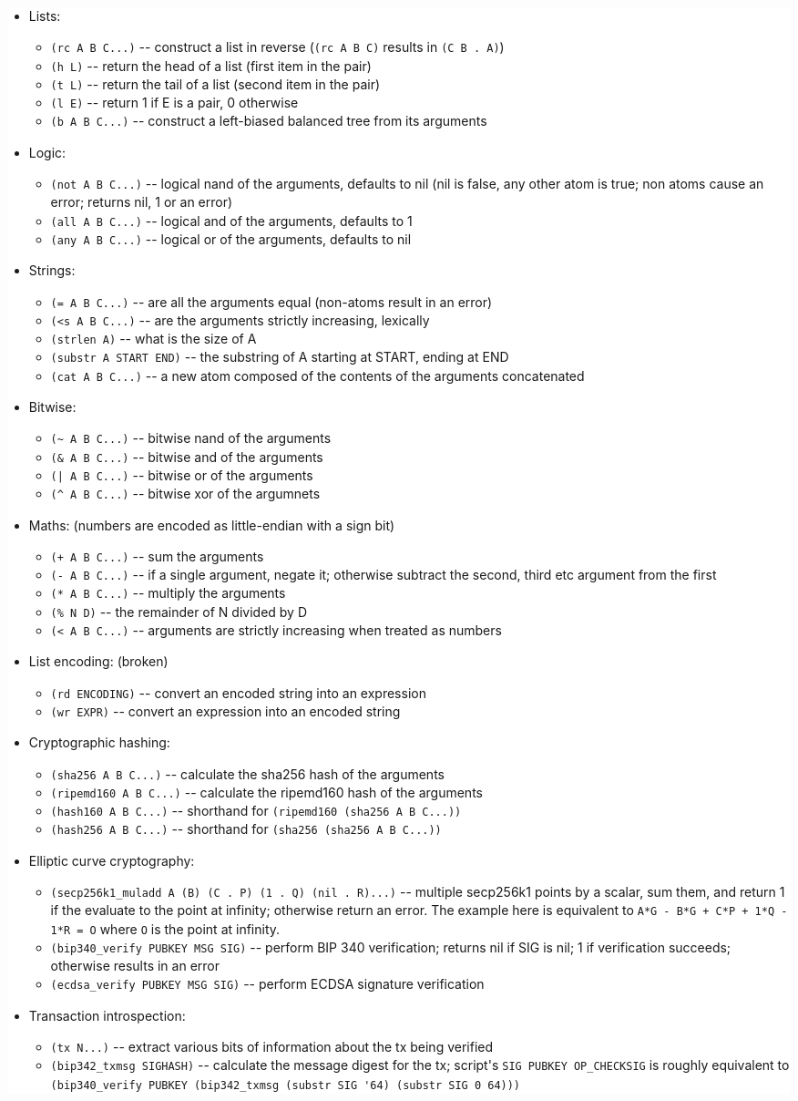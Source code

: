  * Lists:
   * `(rc A B C...)` -- construct a list in reverse (`(rc A B C)` results in `(C B . A)`)
   * `(h L)` -- return the head of a list (first item in the pair)
   * `(t L)` -- return the tail of a list (second item in the pair)
   * `(l E)` -- return 1 if E is a pair, 0 otherwise
   * `(b A B C...)` -- construct a left-biased balanced tree from its arguments

 * Logic:
   * `(not A B C...)` -- logical nand of the arguments, defaults to nil (nil is false, any other atom is true; non atoms cause an error; returns nil, 1 or an error)
   * `(all A B C...)` -- logical and of the arguments, defaults to 1
   * `(any A B C...)` -- logical or of the arguments, defaults to nil

 * Strings:
   * `(= A B C...)` -- are all the arguments equal (non-atoms result in an error)
   * `(<s A B C...)` -- are the arguments strictly increasing, lexically
   * `(strlen A)` -- what is the size of A
   * `(substr A START END)` -- the substring of A starting at START, ending at END
   * `(cat A B C...)` -- a new atom composed of the contents of the
     arguments concatenated

 * Bitwise:
   * `(~ A B C...)` -- bitwise nand of the arguments
   * `(& A B C...)` -- bitwise and of the arguments
   * `(| A B C...)` -- bitwise or of the arguments
   * `(^ A B C...)` -- bitwise xor of the argumnets

 * Maths: (numbers are encoded as little-endian with a sign bit)
   * `(+ A B C...)` -- sum the arguments
   * `(- A B C...)` -- if a single argument, negate it; otherwise subtract the second, third etc argument from the first
   * `(* A B C...)` -- multiply the arguments
   * `(% N D)` -- the remainder of N divided by D
   * `(< A B C...)` -- arguments are strictly increasing when treated as numbers

 * List encoding: (broken)
   * `(rd ENCODING)` -- convert an encoded string into an expression
   * `(wr EXPR)` -- convert an expression into an encoded string

 * Cryptographic hashing:
   * `(sha256 A B C...)` -- calculate the sha256 hash of the arguments
   * `(ripemd160 A B C...)` -- calculate the ripemd160 hash of the arguments
   * `(hash160 A B C...)` -- shorthand for `(ripemd160 (sha256 A B C...))`
   * `(hash256 A B C...)` -- shorthand for `(sha256 (sha256 A B C...))`

 * Elliptic curve cryptography:
   * `(secp256k1_muladd A (B) (C . P) (1 . Q) (nil . R)...)` -- multiple secp256k1 points by a scalar, sum them, and return 1 if the evaluate to the point at infinity; otherwise return an error. The example here is equivalent to `A*G - B*G + C*P + 1*Q - 1*R = O` where `O` is the point at infinity.
   * `(bip340_verify PUBKEY MSG SIG)` -- perform BIP 340 verification; returns nil if SIG is nil; 1 if verification succeeds; otherwise results in an error
   * `(ecdsa_verify PUBKEY MSG SIG)` -- perform ECDSA signature verification

 * Transaction introspection:
   * `(tx N...)` -- extract various bits of information about the tx being verified
   * `(bip342_txmsg SIGHASH)` -- calculate the message digest for the tx; script's `SIG PUBKEY OP_CHECKSIG` is roughly equivalent to `(bip340_verify PUBKEY (bip342_txmsg (substr SIG '64) (substr SIG 0 64)))`
